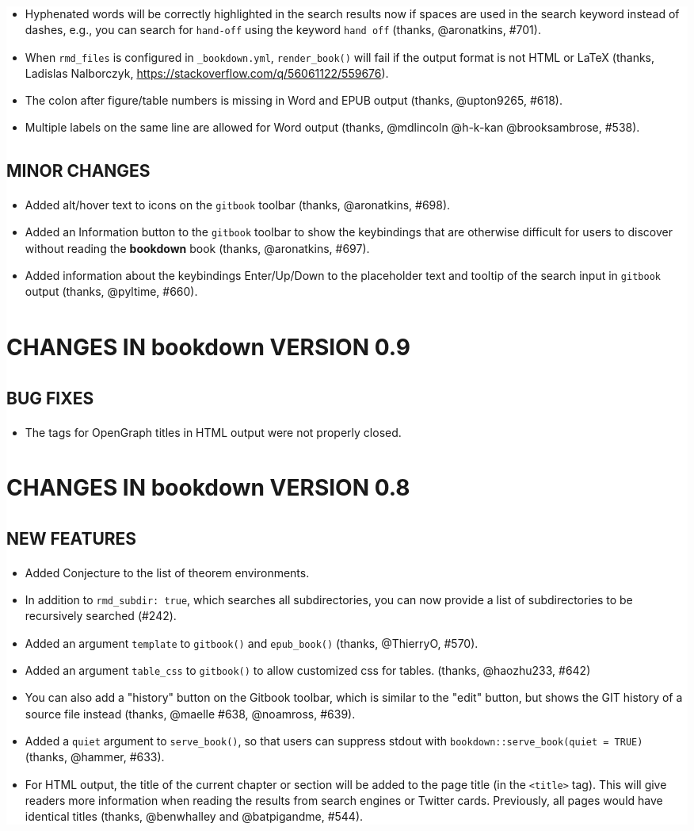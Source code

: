 - Hyphenated words will be correctly highlighted in the search results now if spaces are used in the search keyword instead of dashes, e.g., you can search for `hand-off` using the keyword `hand off` (thanks, @aronatkins, #701).

- When `rmd_files` is configured in `_bookdown.yml`, `render_book()` will fail if the output format is not HTML or LaTeX (thanks, Ladislas Nalborczyk, https://stackoverflow.com/q/56061122/559676).

- The colon after figure/table numbers is missing in Word and EPUB output (thanks, @upton9265, #618).

- Multiple labels on the same line are allowed for Word output (thanks, @mdlincoln @h-k-kan @brooksambrose, #538).

## MINOR CHANGES

- Added alt/hover text to icons on the `gitbook` toolbar (thanks, @aronatkins, #698).

- Added an Information button to the `gitbook` toolbar to show the keybindings that are otherwise difficult for users to discover without reading the **bookdown** book (thanks, @aronatkins, #697).

- Added information about the keybindings Enter/Up/Down to the placeholder text and tooltip of the search input in `gitbook` output (thanks, @pyltime, #660).

# CHANGES IN bookdown VERSION 0.9

## BUG FIXES

- The tags for OpenGraph titles in HTML output were not properly closed.

# CHANGES IN bookdown VERSION 0.8

## NEW FEATURES

- Added Conjecture to the list of theorem environments.

- In addition to `rmd_subdir: true`, which searches all subdirectories, you can now provide a list of subdirectories to be recursively searched (#242).

- Added an argument `template` to `gitbook()` and `epub_book()` (thanks, @ThierryO, #570).

- Added an argument `table_css` to `gitbook()` to allow customized css for tables. (thanks, @haozhu233, #642)

- You can also add a "history" button on the Gitbook toolbar, which is similar to the "edit" button, but shows the GIT history of a source file instead (thanks, @maelle #638, @noamross, #639).

- Added a `quiet` argument to `serve_book()`, so that users can suppress stdout with `bookdown::serve_book(quiet = TRUE)` (thanks, @hammer, #633).

- For HTML output, the title of the current chapter or section will be added to the page title (in the `<title>` tag). This will give readers more information when reading the results from search engines or Twitter cards. Previously, all pages would have identical titles (thanks, @benwhalley and @batpigandme, #544).
